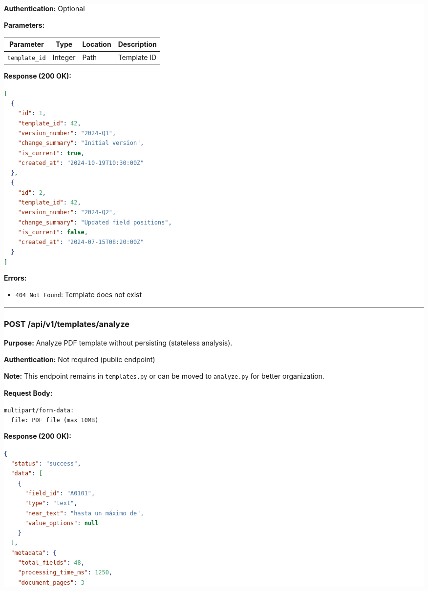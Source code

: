 **Authentication:** Optional

**Parameters:**

| Parameter     | Type    | Location | Description |
| ------------- | ------- | -------- | ----------- |
| `template_id` | Integer | Path     | Template ID |

**Response (200 OK):**

```json
[
  {
    "id": 1,
    "template_id": 42,
    "version_number": "2024-Q1",
    "change_summary": "Initial version",
    "is_current": true,
    "created_at": "2024-10-19T10:30:00Z"
  },
  {
    "id": 2,
    "template_id": 42,
    "version_number": "2024-Q2",
    "change_summary": "Updated field positions",
    "is_current": false,
    "created_at": "2024-07-15T08:20:00Z"
  }
]
```

**Errors:**

- `404 Not Found`: Template does not exist

---

### POST /api/v1/templates/analyze

**Purpose:** Analyze PDF template without persisting (stateless analysis).

**Authentication:** Not required (public endpoint)

**Note:** This endpoint remains in `templates.py` or can be moved to `analyze.py` for better organization.

**Request Body:**

```
multipart/form-data:
  file: PDF file (max 10MB)
```

**Response (200 OK):**

```json
{
  "status": "success",
  "data": [
    {
      "field_id": "A0101",
      "type": "text",
      "near_text": "hasta un máximo de",
      "value_options": null
    }
  ],
  "metadata": {
    "total_fields": 48,
    "processing_time_ms": 1250,
    "document_pages": 3
```